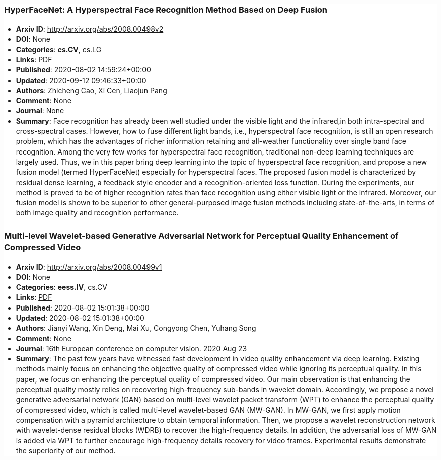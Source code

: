 

### HyperFaceNet: A Hyperspectral Face Recognition Method Based on Deep Fusion
- **Arxiv ID**: http://arxiv.org/abs/2008.00498v2
- **DOI**: None
- **Categories**: **cs.CV**, cs.LG
- **Links**: [PDF](http://arxiv.org/pdf/2008.00498v2)
- **Published**: 2020-08-02 14:59:24+00:00
- **Updated**: 2020-09-12 09:46:33+00:00
- **Authors**: Zhicheng Cao, Xi Cen, Liaojun Pang
- **Comment**: None
- **Journal**: None
- **Summary**: Face recognition has already been well studied under the visible light and the infrared,in both intra-spectral and cross-spectral cases. However, how to fuse different light bands, i.e., hyperspectral face recognition, is still an open research problem, which has the advantages of richer information retaining and all-weather functionality over single band face recognition. Among the very few works for hyperspectral face recognition, traditional non-deep learning techniques are largely used. Thus, we in this paper bring deep learning into the topic of hyperspectral face recognition, and propose a new fusion model (termed HyperFaceNet) especially for hyperspectral faces. The proposed fusion model is characterized by residual dense learning, a feedback style encoder and a recognition-oriented loss function. During the experiments, our method is proved to be of higher recognition rates than face recognition using either visible light or the infrared. Moreover, our fusion model is shown to be superior to other general-purposed image fusion methods including state-of-the-arts, in terms of both image quality and recognition performance.



### Multi-level Wavelet-based Generative Adversarial Network for Perceptual Quality Enhancement of Compressed Video
- **Arxiv ID**: http://arxiv.org/abs/2008.00499v1
- **DOI**: None
- **Categories**: **eess.IV**, cs.CV
- **Links**: [PDF](http://arxiv.org/pdf/2008.00499v1)
- **Published**: 2020-08-02 15:01:38+00:00
- **Updated**: 2020-08-02 15:01:38+00:00
- **Authors**: Jianyi Wang, Xin Deng, Mai Xu, Congyong Chen, Yuhang Song
- **Comment**: None
- **Journal**: 16th European conference on computer vision. 2020 Aug 23
- **Summary**: The past few years have witnessed fast development in video quality enhancement via deep learning. Existing methods mainly focus on enhancing the objective quality of compressed video while ignoring its perceptual quality. In this paper, we focus on enhancing the perceptual quality of compressed video. Our main observation is that enhancing the perceptual quality mostly relies on recovering high-frequency sub-bands in wavelet domain. Accordingly, we propose a novel generative adversarial network (GAN) based on multi-level wavelet packet transform (WPT) to enhance the perceptual quality of compressed video, which is called multi-level wavelet-based GAN (MW-GAN). In MW-GAN, we first apply motion compensation with a pyramid architecture to obtain temporal information. Then, we propose a wavelet reconstruction network with wavelet-dense residual blocks (WDRB) to recover the high-frequency details. In addition, the adversarial loss of MW-GAN is added via WPT to further encourage high-frequency details recovery for video frames. Experimental results demonstrate the superiority of our method.
